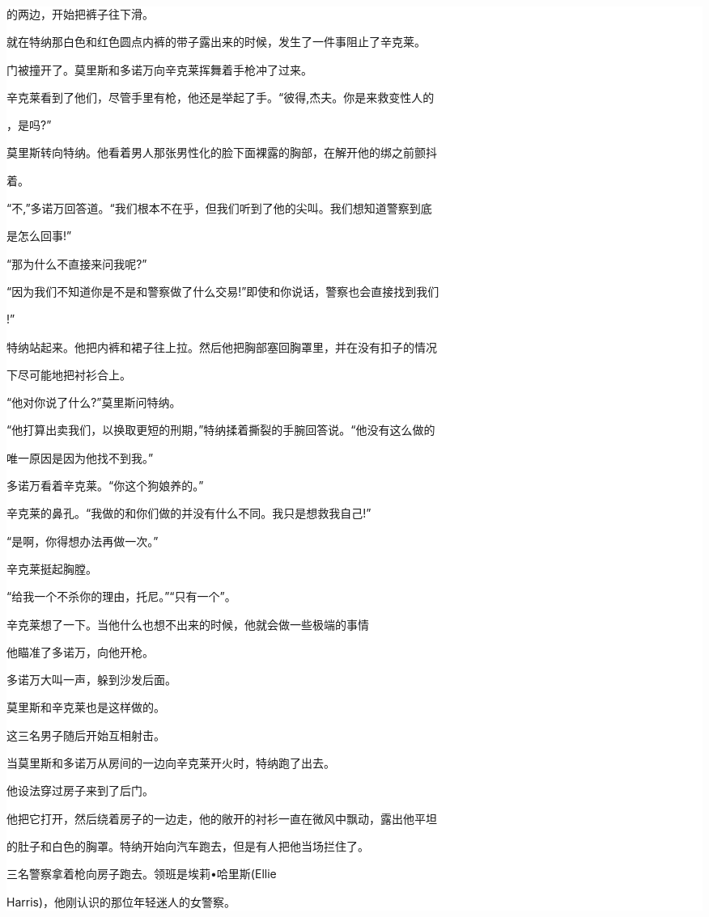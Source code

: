 的两边，开始把裤子往下滑。

就在特纳那白色和红色圆点内裤的带子露出来的时候，发生了一件事阻止了辛克莱。

门被撞开了。莫里斯和多诺万向辛克莱挥舞着手枪冲了过来。

辛克莱看到了他们，尽管手里有枪，他还是举起了手。“彼得,杰夫。你是来救变性人的

，是吗?”

莫里斯转向特纳。他看着男人那张男性化的脸下面裸露的胸部，在解开他的绑之前颤抖

着。

“不,”多诺万回答道。“我们根本不在乎，但我们听到了他的尖叫。我们想知道警察到底

是怎么回事!”

“那为什么不直接来问我呢?”

“因为我们不知道你是不是和警察做了什么交易!”即使和你说话，警察也会直接找到我们

!”

特纳站起来。他把内裤和裙子往上拉。然后他把胸部塞回胸罩里，并在没有扣子的情况

下尽可能地把衬衫合上。

“他对你说了什么?”莫里斯问特纳。

“他打算出卖我们，以换取更短的刑期，”特纳揉着撕裂的手腕回答说。“他没有这么做的

唯一原因是因为他找不到我。”

多诺万看着辛克莱。“你这个狗娘养的。”

辛克莱的鼻孔。“我做的和你们做的并没有什么不同。我只是想救我自己!”

“是啊，你得想办法再做一次。”

辛克莱挺起胸膛。

“给我一个不杀你的理由，托尼。”“只有一个”。

辛克莱想了一下。当他什么也想不出来的时候，他就会做一些极端的事情

他瞄准了多诺万，向他开枪。

多诺万大叫一声，躲到沙发后面。

莫里斯和辛克莱也是这样做的。

这三名男子随后开始互相射击。

当莫里斯和多诺万从房间的一边向辛克莱开火时，特纳跑了出去。

他设法穿过房子来到了后门。

他把它打开，然后绕着房子的一边走，他的敞开的衬衫一直在微风中飘动，露出他平坦

的肚子和白色的胸罩。特纳开始向汽车跑去，但是有人把他当场拦住了。

三名警察拿着枪向房子跑去。领班是埃莉•哈里斯(Ellie

Harris)，他刚认识的那位年轻迷人的女警察。
